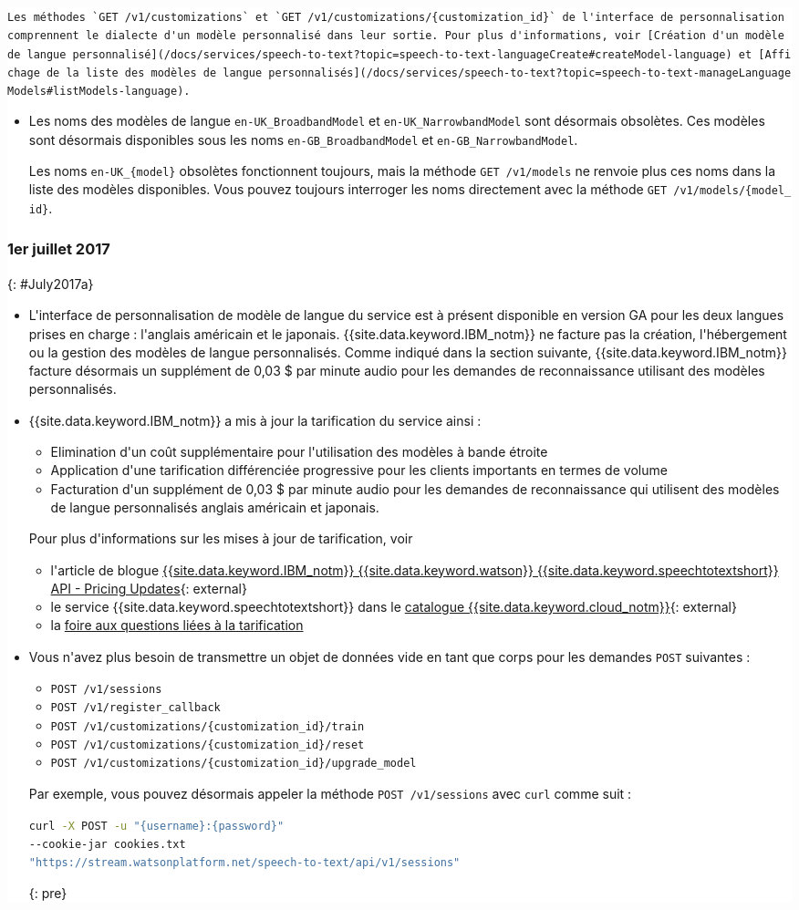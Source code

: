     Les méthodes `GET /v1/customizations` et `GET /v1/customizations/{customization_id}` de l'interface de personnalisation comprennent le dialecte d'un modèle personnalisé dans leur sortie. Pour plus d'informations, voir [Création d'un modèle de langue personnalisé](/docs/services/speech-to-text?topic=speech-to-text-languageCreate#createModel-language) et [Affichage de la liste des modèles de langue personnalisés](/docs/services/speech-to-text?topic=speech-to-text-manageLanguageModels#listModels-language).
-   Les noms des modèles de langue `en-UK_BroadbandModel` et `en-UK_NarrowbandModel` sont désormais obsolètes. Ces modèles sont désormais disponibles sous les noms `en-GB_BroadbandModel` et `en-GB_NarrowbandModel`.

    Les noms `en-UK_{model}` obsolètes fonctionnent toujours, mais la méthode `GET /v1/models` ne renvoie plus ces noms dans la liste des modèles disponibles. Vous pouvez toujours interroger les noms directement avec la méthode `GET /v1/models/{model_id}`.

### 1er juillet 2017
{: #July2017a}

-   L'interface de personnalisation de modèle de langue du service est à présent disponible en version GA pour les deux langues prises en charge : l'anglais américain et le japonais. {{site.data.keyword.IBM_notm}} ne facture pas la création, l'hébergement ou la gestion des modèles de langue personnalisés. Comme indiqué dans la section suivante, {{site.data.keyword.IBM_notm}} facture désormais un supplément de 0,03 $ par minute audio pour les demandes de reconnaissance utilisant des modèles personnalisés.
-   {{site.data.keyword.IBM_notm}} a mis à jour la tarification du service ainsi :
    -   Elimination d'un coût supplémentaire pour l'utilisation des modèles à bande étroite
    -   Application d'une tarification différenciée progressive pour les clients importants en termes de volume
    -   Facturation d'un supplément de 0,03 $ par minute audio pour les demandes de reconnaissance qui utilisent des modèles de langue personnalisés anglais américain et japonais.

    Pour plus d'informations sur les mises à jour de tarification, voir
    -   l'article de blogue [{{site.data.keyword.IBM_notm}} {{site.data.keyword.watson}} {{site.data.keyword.speechtotextshort}} API - Pricing Updates](https://www.ibm.com/blogs/bluemix/2017/05/ibm-watson-speech-text-api-pricing-updates/){: external}
    -   le service {{site.data.keyword.speechtotextshort}} dans le [catalogue {{site.data.keyword.cloud_notm}}](https://{DomainName}/catalog/services/speech-to-text){: external}
    -   la [foire aux questions liées à la tarification](/docs/services/speech-to-text?topic=speech-to-text-faq-pricing)
-   Vous n'avez plus besoin de transmettre un objet de données vide en tant que corps pour les demandes `POST` suivantes :
    -   `POST /v1/sessions`
    -   `POST /v1/register_callback`
    -   `POST /v1/customizations/{customization_id}/train`
    -   `POST /v1/customizations/{customization_id}/reset`
    -   `POST /v1/customizations/{customization_id}/upgrade_model`

    Par exemple, vous pouvez désormais appeler la méthode `POST /v1/sessions` avec `curl` comme suit :

    ```bash
    curl -X POST -u "{username}:{password}"
    --cookie-jar cookies.txt
    "https://stream.watsonplatform.net/speech-to-text/api/v1/sessions"
    ```
    {: pre}
